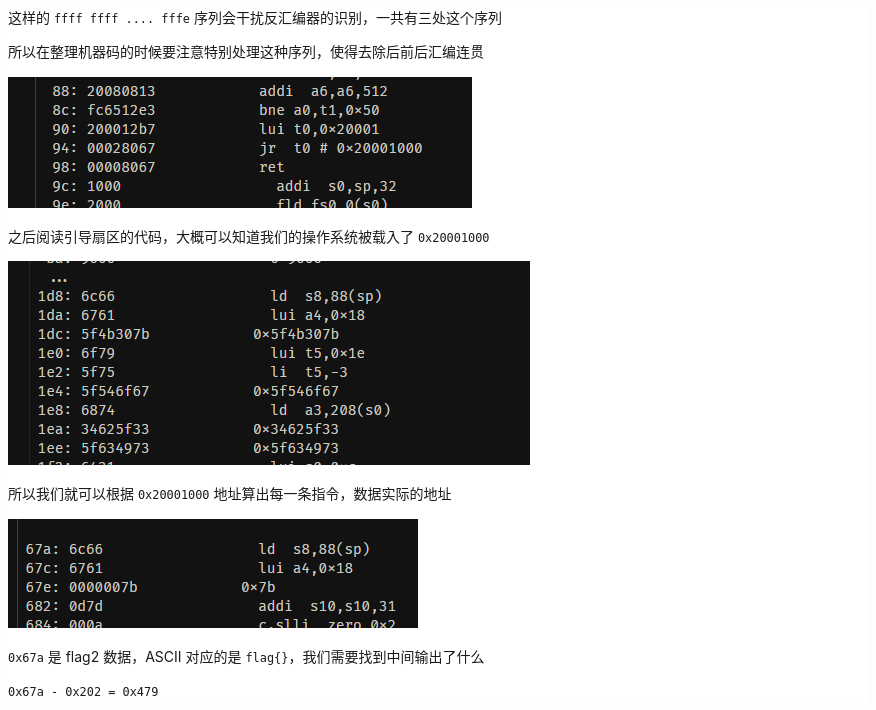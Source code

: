 这样的 `ffff ffff .... fffe` 序列会干扰反汇编器的识别，一共有三处这个序列

所以在整理机器码的时候要注意特别处理这种序列，使得去除后前后汇编连贯

![image-20221029114804447](hackergame/image-20221029114804447.png)

之后阅读引导扇区的代码，大概可以知道我们的操作系统被载入了 `0x20001000`

![image-20221029114856872](hackergame/image-20221029114856872.png)

所以我们就可以根据 `0x20001000` 地址算出每一条指令，数据实际的地址

![image-20221029115146949](hackergame/image-20221029115146949.png)

`0x67a` 是 flag2 数据，ASCII 对应的是 `flag{}`，我们需要找到中间输出了什么

`0x67a - 0x202 = 0x479`
